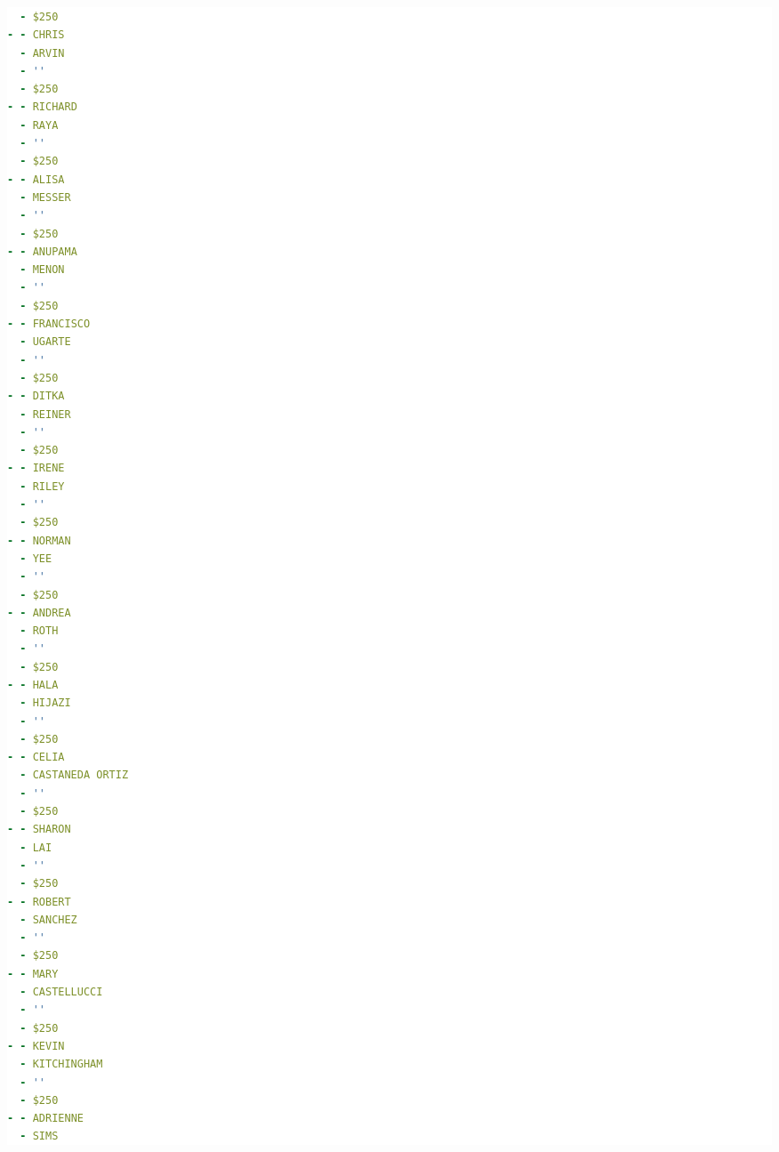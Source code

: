 ```yaml
  - $250
- - CHRIS
  - ARVIN
  - ''
  - $250
- - RICHARD
  - RAYA
  - ''
  - $250
- - ALISA
  - MESSER
  - ''
  - $250
- - ANUPAMA
  - MENON
  - ''
  - $250
- - FRANCISCO
  - UGARTE
  - ''
  - $250
- - DITKA
  - REINER
  - ''
  - $250
- - IRENE
  - RILEY
  - ''
  - $250
- - NORMAN
  - YEE
  - ''
  - $250
- - ANDREA
  - ROTH
  - ''
  - $250
- - HALA
  - HIJAZI
  - ''
  - $250
- - CELIA
  - CASTANEDA ORTIZ
  - ''
  - $250
- - SHARON
  - LAI
  - ''
  - $250
- - ROBERT
  - SANCHEZ
  - ''
  - $250
- - MARY
  - CASTELLUCCI
  - ''
  - $250
- - KEVIN
  - KITCHINGHAM
  - ''
  - $250
- - ADRIENNE
  - SIMS
```
